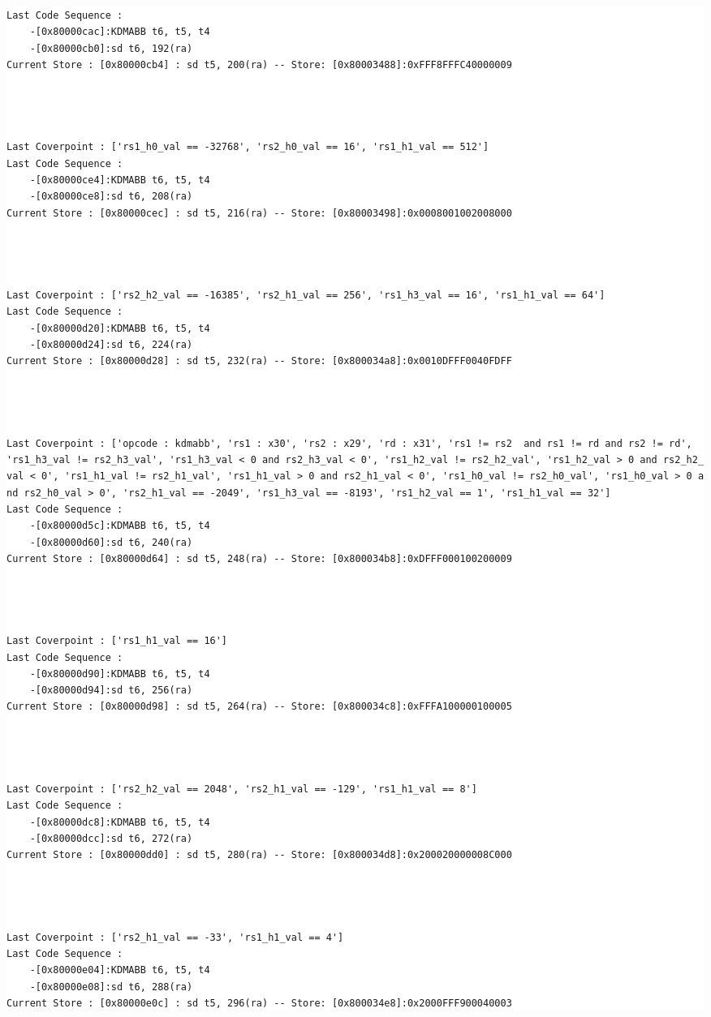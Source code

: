 ```
Last Code Sequence : 
	-[0x80000cac]:KDMABB t6, t5, t4
	-[0x80000cb0]:sd t6, 192(ra)
Current Store : [0x80000cb4] : sd t5, 200(ra) -- Store: [0x80003488]:0xFFF8FFFC40000009




Last Coverpoint : ['rs1_h0_val == -32768', 'rs2_h0_val == 16', 'rs1_h1_val == 512']
Last Code Sequence : 
	-[0x80000ce4]:KDMABB t6, t5, t4
	-[0x80000ce8]:sd t6, 208(ra)
Current Store : [0x80000cec] : sd t5, 216(ra) -- Store: [0x80003498]:0x0008001002008000




Last Coverpoint : ['rs2_h2_val == -16385', 'rs2_h1_val == 256', 'rs1_h3_val == 16', 'rs1_h1_val == 64']
Last Code Sequence : 
	-[0x80000d20]:KDMABB t6, t5, t4
	-[0x80000d24]:sd t6, 224(ra)
Current Store : [0x80000d28] : sd t5, 232(ra) -- Store: [0x800034a8]:0x0010DFFF0040FDFF




Last Coverpoint : ['opcode : kdmabb', 'rs1 : x30', 'rs2 : x29', 'rd : x31', 'rs1 != rs2  and rs1 != rd and rs2 != rd', 'rs1_h3_val != rs2_h3_val', 'rs1_h3_val < 0 and rs2_h3_val < 0', 'rs1_h2_val != rs2_h2_val', 'rs1_h2_val > 0 and rs2_h2_val < 0', 'rs1_h1_val != rs2_h1_val', 'rs1_h1_val > 0 and rs2_h1_val < 0', 'rs1_h0_val != rs2_h0_val', 'rs1_h0_val > 0 and rs2_h0_val > 0', 'rs2_h1_val == -2049', 'rs1_h3_val == -8193', 'rs1_h2_val == 1', 'rs1_h1_val == 32']
Last Code Sequence : 
	-[0x80000d5c]:KDMABB t6, t5, t4
	-[0x80000d60]:sd t6, 240(ra)
Current Store : [0x80000d64] : sd t5, 248(ra) -- Store: [0x800034b8]:0xDFFF000100200009




Last Coverpoint : ['rs1_h1_val == 16']
Last Code Sequence : 
	-[0x80000d90]:KDMABB t6, t5, t4
	-[0x80000d94]:sd t6, 256(ra)
Current Store : [0x80000d98] : sd t5, 264(ra) -- Store: [0x800034c8]:0xFFFA100000100005




Last Coverpoint : ['rs2_h2_val == 2048', 'rs2_h1_val == -129', 'rs1_h1_val == 8']
Last Code Sequence : 
	-[0x80000dc8]:KDMABB t6, t5, t4
	-[0x80000dcc]:sd t6, 272(ra)
Current Store : [0x80000dd0] : sd t5, 280(ra) -- Store: [0x800034d8]:0x200020000008C000




Last Coverpoint : ['rs2_h1_val == -33', 'rs1_h1_val == 4']
Last Code Sequence : 
	-[0x80000e04]:KDMABB t6, t5, t4
	-[0x80000e08]:sd t6, 288(ra)
Current Store : [0x80000e0c] : sd t5, 296(ra) -- Store: [0x800034e8]:0x2000FFF900040003
```